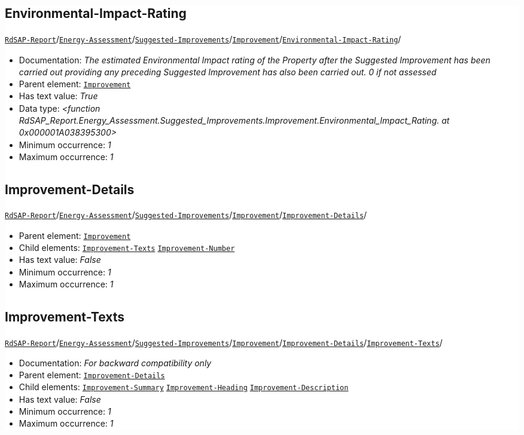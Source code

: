 ## <a name="RdSAP-Report/Energy-Assessment/Suggested-Improvements/Improvement/Environmental-Impact-Rating"></a>Environmental-Impact-Rating

[`RdSAP-Report`](#RdSAP-Report)/[`Energy-Assessment`](#RdSAP-Report/Energy-Assessment)/[`Suggested-Improvements`](#RdSAP-Report/Energy-Assessment/Suggested-Improvements)/[`Improvement`](#RdSAP-Report/Energy-Assessment/Suggested-Improvements/Improvement)/[`Environmental-Impact-Rating`](#RdSAP-Report/Energy-Assessment/Suggested-Improvements/Improvement/Environmental-Impact-Rating)/

- Documentation: *The estimated Environmental Impact rating of the Property after the Suggested Improvement has been carried out providing any preceding Suggested Improvement has also been carried out. 0 if not assessed*
- Parent element: [`Improvement`](#RdSAP-Report/Energy-Assessment/Suggested-Improvements/Improvement)
- Has text value: *True*
- Data type: *<function RdSAP_Report.Energy_Assessment.Suggested_Improvements.Improvement.Environmental_Impact_Rating.<lambda> at 0x000001A038395300>*
- Minimum occurrence: *1*
- Maximum occurrence: *1*

## <a name="RdSAP-Report/Energy-Assessment/Suggested-Improvements/Improvement/Improvement-Details"></a>Improvement-Details

[`RdSAP-Report`](#RdSAP-Report)/[`Energy-Assessment`](#RdSAP-Report/Energy-Assessment)/[`Suggested-Improvements`](#RdSAP-Report/Energy-Assessment/Suggested-Improvements)/[`Improvement`](#RdSAP-Report/Energy-Assessment/Suggested-Improvements/Improvement)/[`Improvement-Details`](#RdSAP-Report/Energy-Assessment/Suggested-Improvements/Improvement/Improvement-Details)/

- Parent element: [`Improvement`](#RdSAP-Report/Energy-Assessment/Suggested-Improvements/Improvement)
- Child elements: [`Improvement-Texts`](#RdSAP-Report/Energy-Assessment/Suggested-Improvements/Improvement/Improvement-Details/Improvement-Texts) [`Improvement-Number`](#RdSAP-Report/Energy-Assessment/Suggested-Improvements/Improvement/Improvement-Details/Improvement-Number)
- Has text value: *False*
- Minimum occurrence: *1*
- Maximum occurrence: *1*

## <a name="RdSAP-Report/Energy-Assessment/Suggested-Improvements/Improvement/Improvement-Details/Improvement-Texts"></a>Improvement-Texts

[`RdSAP-Report`](#RdSAP-Report)/[`Energy-Assessment`](#RdSAP-Report/Energy-Assessment)/[`Suggested-Improvements`](#RdSAP-Report/Energy-Assessment/Suggested-Improvements)/[`Improvement`](#RdSAP-Report/Energy-Assessment/Suggested-Improvements/Improvement)/[`Improvement-Details`](#RdSAP-Report/Energy-Assessment/Suggested-Improvements/Improvement/Improvement-Details)/[`Improvement-Texts`](#RdSAP-Report/Energy-Assessment/Suggested-Improvements/Improvement/Improvement-Details/Improvement-Texts)/

- Documentation: *For backward compatibility only*
- Parent element: [`Improvement-Details`](#RdSAP-Report/Energy-Assessment/Suggested-Improvements/Improvement/Improvement-Details)
- Child elements: [`Improvement-Summary`](#RdSAP-Report/Energy-Assessment/Suggested-Improvements/Improvement/Improvement-Details/Improvement-Texts/Improvement-Summary) [`Improvement-Heading`](#RdSAP-Report/Energy-Assessment/Suggested-Improvements/Improvement/Improvement-Details/Improvement-Texts/Improvement-Heading) [`Improvement-Description`](#RdSAP-Report/Energy-Assessment/Suggested-Improvements/Improvement/Improvement-Details/Improvement-Texts/Improvement-Description)
- Has text value: *False*
- Minimum occurrence: *1*
- Maximum occurrence: *1*
